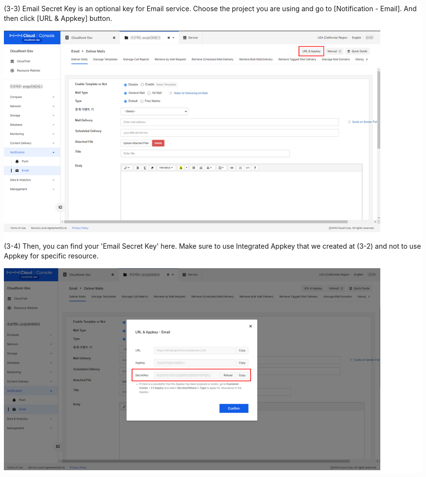 (3-3) Email Secret Key is an optional key for Email service. Choose the project you are using and go to [Notification - Email].
And then click [URL & Appkey] button.

<img src="./README-img/app-key-info-3.png" width="90%" height="80%">

(3-4) Then, you can find your 'Email Secret Key' here. Make sure to use Integrated Appkey that we created at (3-2) and not to use Appkey for specific resource.

<img src="./README-img/app-key-info-4.png" width="90%" height="80%">
